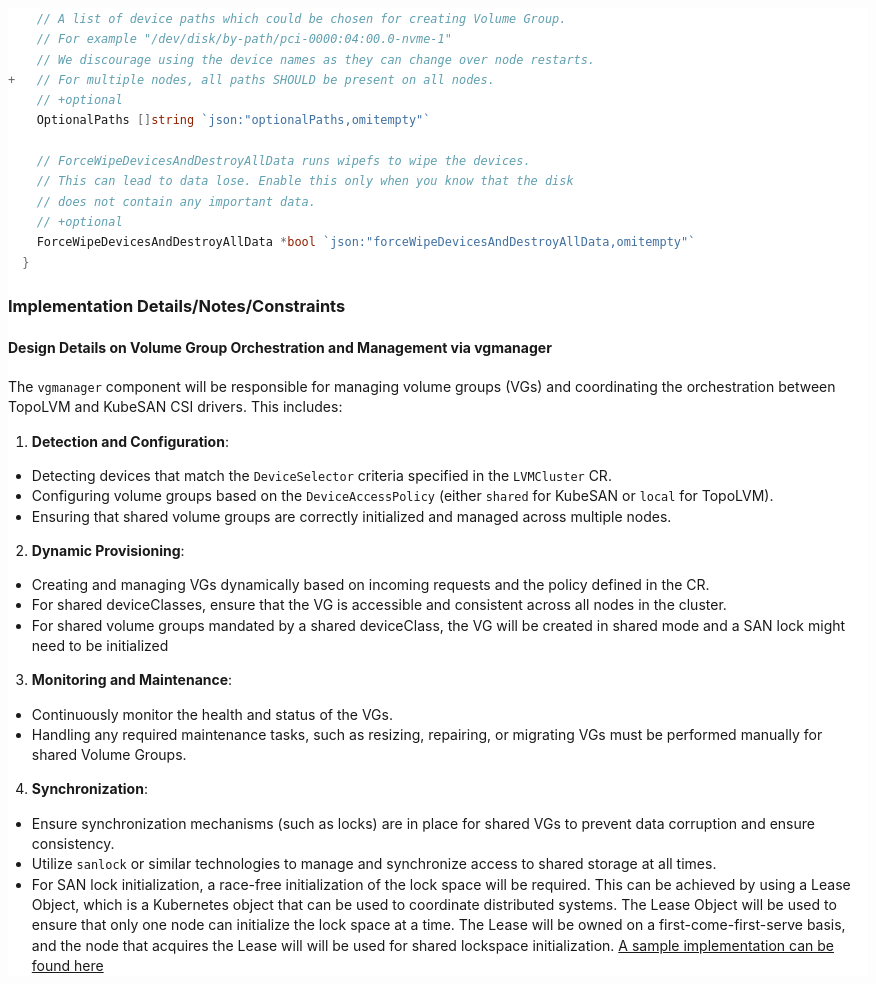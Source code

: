 ```go
    // A list of device paths which could be chosen for creating Volume Group.
    // For example "/dev/disk/by-path/pci-0000:04:00.0-nvme-1"
    // We discourage using the device names as they can change over node restarts.
+	// For multiple nodes, all paths SHOULD be present on all nodes.
    // +optional
    OptionalPaths []string `json:"optionalPaths,omitempty"`
  
    // ForceWipeDevicesAndDestroyAllData runs wipefs to wipe the devices.
    // This can lead to data lose. Enable this only when you know that the disk
    // does not contain any important data.
    // +optional
    ForceWipeDevicesAndDestroyAllData *bool `json:"forceWipeDevicesAndDestroyAllData,omitempty"`
  }
```

### Implementation Details/Notes/Constraints

#### Design Details on Volume Group Orchestration and Management via vgmanager

The `vgmanager` component will be responsible for managing volume groups (VGs) and coordinating the orchestration between TopoLVM and KubeSAN CSI drivers. This includes:

1. **Detection and Configuration**:
  - Detecting devices that match the `DeviceSelector` criteria specified in the `LVMCluster` CR.
  - Configuring volume groups based on the `DeviceAccessPolicy` (either `shared` for KubeSAN or `local` for TopoLVM).
  - Ensuring that shared volume groups are correctly initialized and managed across multiple nodes.

2. **Dynamic Provisioning**:
  - Creating and managing VGs dynamically based on incoming requests and the policy defined in the CR.
  - For shared deviceClasses, ensure that the VG is accessible and consistent across all nodes in the cluster.
  - For shared volume groups mandated by a shared deviceClass, the VG will be created in shared mode and a SAN lock might need to be initialized
  
3. **Monitoring and Maintenance**:
  - Continuously monitor the health and status of the VGs.
  - Handling any required maintenance tasks, such as resizing, repairing, or migrating VGs must be performed manually for shared Volume Groups.

4. **Synchronization**:
  - Ensure synchronization mechanisms (such as locks) are in place for shared VGs to prevent data corruption and ensure consistency.
  - Utilize `sanlock` or similar technologies to manage and synchronize access to shared storage at all times.
  - For SAN lock initialization, a race-free initialization of the lock space will be required. This can be achieved by using a Lease Object,
    which is a Kubernetes object that can be used to coordinate distributed systems. The Lease Object will be used to ensure that only one node
    can initialize the lock space at a time. The Lease will be owned on a first-come-first-serve basis, and the node that acquires the Lease will
    will be used for shared lockspace initialization. [A sample implementation can be found here](https://github.com/openshift/lvm-operator/commit/8ba6307c7bcaccc02953e0e2bdad5528636d5e2d)
